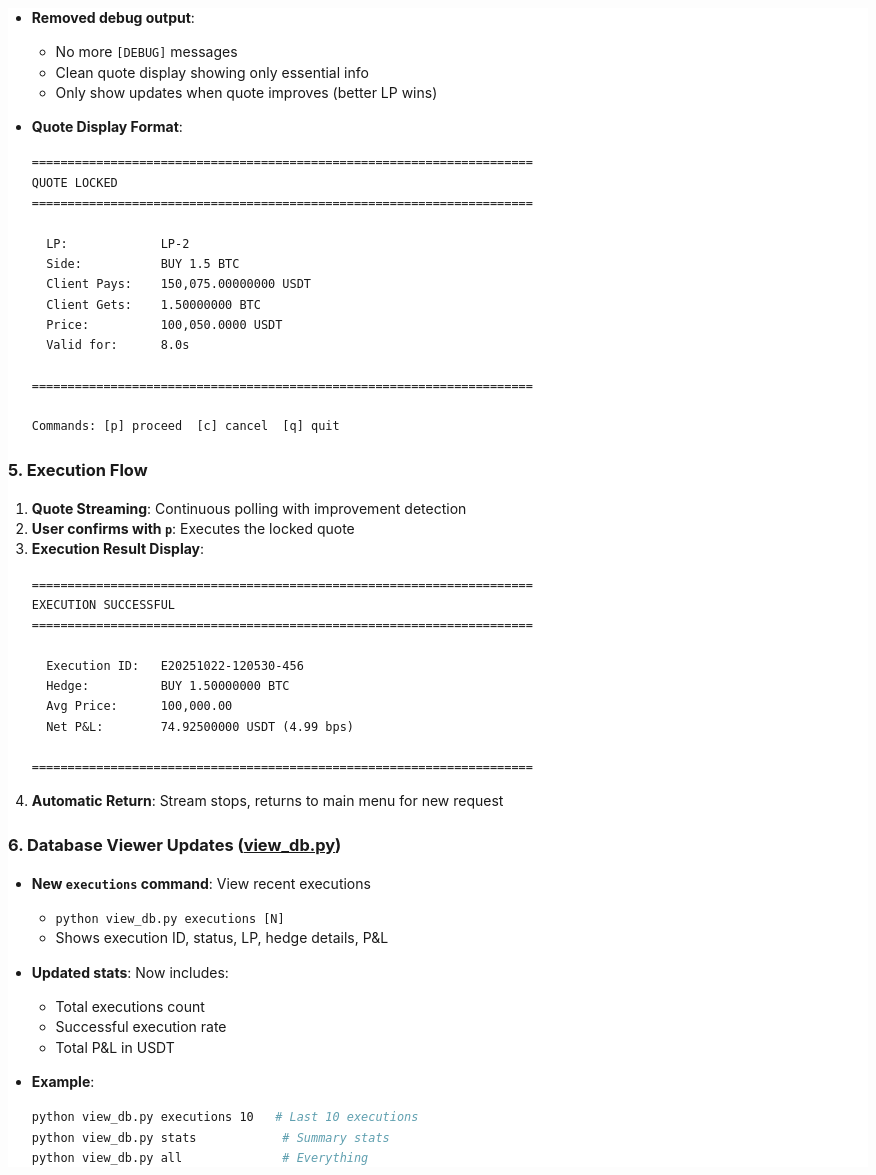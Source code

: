 - **Removed debug output**:
  - No more `[DEBUG]` messages
  - Clean quote display showing only essential info
  - Only show updates when quote improves (better LP wins)

- **Quote Display Format**:
  ```
  ======================================================================
  QUOTE LOCKED
  ======================================================================

    LP:             LP-2
    Side:           BUY 1.5 BTC
    Client Pays:    150,075.00000000 USDT
    Client Gets:    1.50000000 BTC
    Price:          100,050.0000 USDT
    Valid for:      8.0s

  ======================================================================

  Commands: [p] proceed  [c] cancel  [q] quit
  ```

### 5. Execution Flow
1. **Quote Streaming**: Continuous polling with improvement detection
2. **User confirms with `p`**: Executes the locked quote
3. **Execution Result Display**:
   ```
   ======================================================================
   EXECUTION SUCCESSFUL
   ======================================================================

     Execution ID:   E20251022-120530-456
     Hedge:          BUY 1.50000000 BTC
     Avg Price:      100,000.00
     Net P&L:        74.92500000 USDT (4.99 bps)

   ======================================================================
   ```
4. **Automatic Return**: Stream stops, returns to main menu for new request

### 6. Database Viewer Updates ([view_db.py](view_db.py))
- **New `executions` command**: View recent executions
  - `python view_db.py executions [N]`
  - Shows execution ID, status, LP, hedge details, P&L

- **Updated stats**: Now includes:
  - Total executions count
  - Successful execution rate
  - Total P&L in USDT

- **Example**:
  ```bash
  python view_db.py executions 10   # Last 10 executions
  python view_db.py stats            # Summary stats
  python view_db.py all              # Everything
  ```
